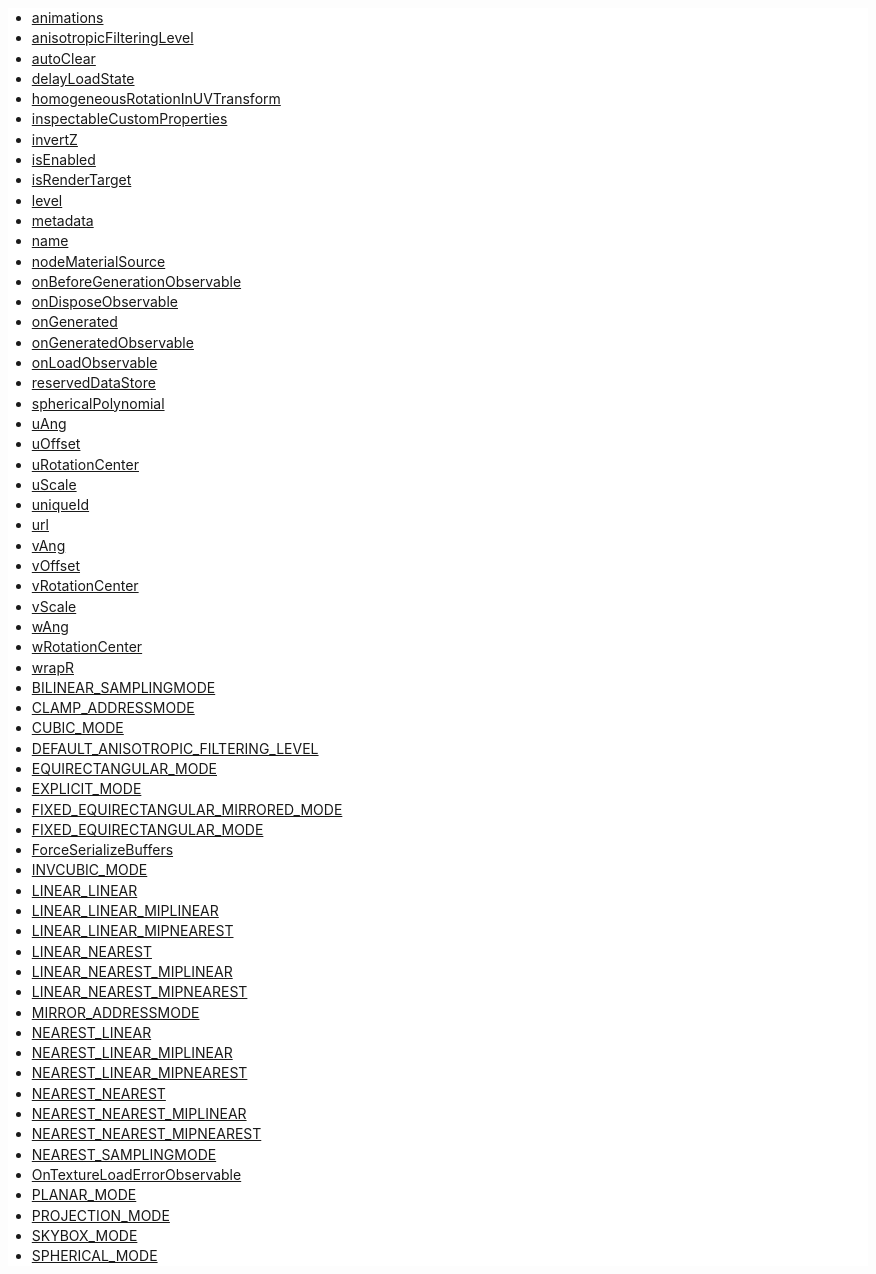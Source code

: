 - [animations](ProceduralTexture.md#animations)
- [anisotropicFilteringLevel](ProceduralTexture.md#anisotropicfilteringlevel)
- [autoClear](ProceduralTexture.md#autoclear)
- [delayLoadState](ProceduralTexture.md#delayloadstate)
- [homogeneousRotationInUVTransform](ProceduralTexture.md#homogeneousrotationinuvtransform)
- [inspectableCustomProperties](ProceduralTexture.md#inspectablecustomproperties)
- [invertZ](ProceduralTexture.md#invertz)
- [isEnabled](ProceduralTexture.md#isenabled)
- [isRenderTarget](ProceduralTexture.md#isrendertarget)
- [level](ProceduralTexture.md#level)
- [metadata](ProceduralTexture.md#metadata)
- [name](ProceduralTexture.md#name)
- [nodeMaterialSource](ProceduralTexture.md#nodematerialsource)
- [onBeforeGenerationObservable](ProceduralTexture.md#onbeforegenerationobservable)
- [onDisposeObservable](ProceduralTexture.md#ondisposeobservable)
- [onGenerated](ProceduralTexture.md#ongenerated)
- [onGeneratedObservable](ProceduralTexture.md#ongeneratedobservable)
- [onLoadObservable](ProceduralTexture.md#onloadobservable)
- [reservedDataStore](ProceduralTexture.md#reserveddatastore)
- [sphericalPolynomial](ProceduralTexture.md#sphericalpolynomial)
- [uAng](ProceduralTexture.md#uang)
- [uOffset](ProceduralTexture.md#uoffset)
- [uRotationCenter](ProceduralTexture.md#urotationcenter)
- [uScale](ProceduralTexture.md#uscale)
- [uniqueId](ProceduralTexture.md#uniqueid)
- [url](ProceduralTexture.md#url)
- [vAng](ProceduralTexture.md#vang)
- [vOffset](ProceduralTexture.md#voffset)
- [vRotationCenter](ProceduralTexture.md#vrotationcenter)
- [vScale](ProceduralTexture.md#vscale)
- [wAng](ProceduralTexture.md#wang)
- [wRotationCenter](ProceduralTexture.md#wrotationcenter)
- [wrapR](ProceduralTexture.md#wrapr)
- [BILINEAR\_SAMPLINGMODE](ProceduralTexture.md#bilinear_samplingmode)
- [CLAMP\_ADDRESSMODE](ProceduralTexture.md#clamp_addressmode)
- [CUBIC\_MODE](ProceduralTexture.md#cubic_mode)
- [DEFAULT\_ANISOTROPIC\_FILTERING\_LEVEL](ProceduralTexture.md#default_anisotropic_filtering_level)
- [EQUIRECTANGULAR\_MODE](ProceduralTexture.md#equirectangular_mode)
- [EXPLICIT\_MODE](ProceduralTexture.md#explicit_mode)
- [FIXED\_EQUIRECTANGULAR\_MIRRORED\_MODE](ProceduralTexture.md#fixed_equirectangular_mirrored_mode)
- [FIXED\_EQUIRECTANGULAR\_MODE](ProceduralTexture.md#fixed_equirectangular_mode)
- [ForceSerializeBuffers](ProceduralTexture.md#forceserializebuffers)
- [INVCUBIC\_MODE](ProceduralTexture.md#invcubic_mode)
- [LINEAR\_LINEAR](ProceduralTexture.md#linear_linear)
- [LINEAR\_LINEAR\_MIPLINEAR](ProceduralTexture.md#linear_linear_miplinear)
- [LINEAR\_LINEAR\_MIPNEAREST](ProceduralTexture.md#linear_linear_mipnearest)
- [LINEAR\_NEAREST](ProceduralTexture.md#linear_nearest)
- [LINEAR\_NEAREST\_MIPLINEAR](ProceduralTexture.md#linear_nearest_miplinear)
- [LINEAR\_NEAREST\_MIPNEAREST](ProceduralTexture.md#linear_nearest_mipnearest)
- [MIRROR\_ADDRESSMODE](ProceduralTexture.md#mirror_addressmode)
- [NEAREST\_LINEAR](ProceduralTexture.md#nearest_linear)
- [NEAREST\_LINEAR\_MIPLINEAR](ProceduralTexture.md#nearest_linear_miplinear)
- [NEAREST\_LINEAR\_MIPNEAREST](ProceduralTexture.md#nearest_linear_mipnearest)
- [NEAREST\_NEAREST](ProceduralTexture.md#nearest_nearest)
- [NEAREST\_NEAREST\_MIPLINEAR](ProceduralTexture.md#nearest_nearest_miplinear)
- [NEAREST\_NEAREST\_MIPNEAREST](ProceduralTexture.md#nearest_nearest_mipnearest)
- [NEAREST\_SAMPLINGMODE](ProceduralTexture.md#nearest_samplingmode)
- [OnTextureLoadErrorObservable](ProceduralTexture.md#ontextureloaderrorobservable)
- [PLANAR\_MODE](ProceduralTexture.md#planar_mode)
- [PROJECTION\_MODE](ProceduralTexture.md#projection_mode)
- [SKYBOX\_MODE](ProceduralTexture.md#skybox_mode)
- [SPHERICAL\_MODE](ProceduralTexture.md#spherical_mode)